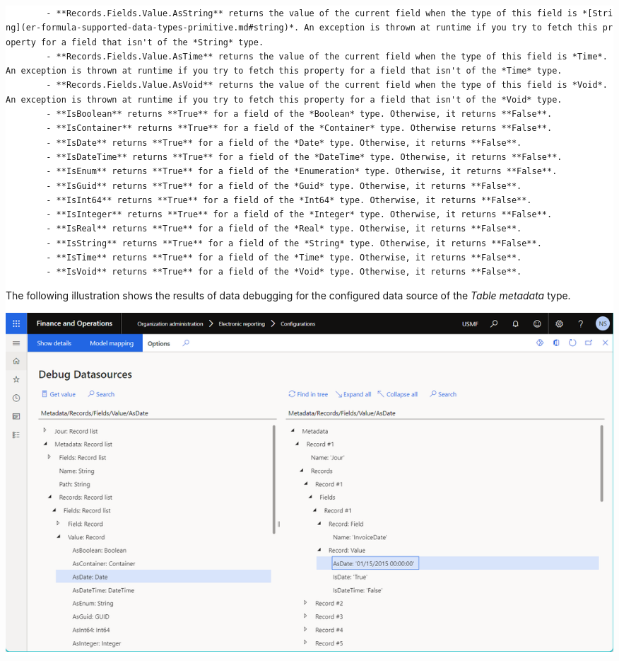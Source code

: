             - **Records.Fields.Value.AsString** returns the value of the current field when the type of this field is *[String](er-formula-supported-data-types-primitive.md#string)*. An exception is thrown at runtime if you try to fetch this property for a field that isn't of the *String* type.
            - **Records.Fields.Value.AsTime** returns the value of the current field when the type of this field is *Time*. An exception is thrown at runtime if you try to fetch this property for a field that isn't of the *Time* type.
            - **Records.Fields.Value.AsVoid** returns the value of the current field when the type of this field is *Void*. An exception is thrown at runtime if you try to fetch this property for a field that isn't of the *Void* type.
            - **IsBoolean** returns **True** for a field of the *Boolean* type. Otherwise, it returns **False**.
            - **IsContainer** returns **True** for a field of the *Container* type. Otherwise returns **False**.
            - **IsDate** returns **True** for a field of the *Date* type. Otherwise, it returns **False**.
            - **IsDateTime** returns **True** for a field of the *DateTime* type. Otherwise, it returns **False**.
            - **IsEnum** returns **True** for a field of the *Enumeration* type. Otherwise, it returns **False**.
            - **IsGuid** returns **True** for a field of the *Guid* type. Otherwise, it returns **False**.
            - **IsInt64** returns **True** for a field of the *Int64* type. Otherwise, it returns **False**.
            - **IsInteger** returns **True** for a field of the *Integer* type. Otherwise, it returns **False**.
            - **IsReal** returns **True** for a field of the *Real* type. Otherwise, it returns **False**.
            - **IsString** returns **True** for a field of the *String* type. Otherwise, it returns **False**.
            - **IsTime** returns **True** for a field of the *Time* type. Otherwise, it returns **False**.
            - **IsVoid** returns **True** for a field of the *Void* type. Otherwise, it returns **False**.

The following illustration shows the results of data debugging for the configured data source of the *Table metadata* type.

![Data of the data source of the Table metadata type on the Debug Datasources page.](./media/er-data-sources-metadata-ds-view-data.png)
